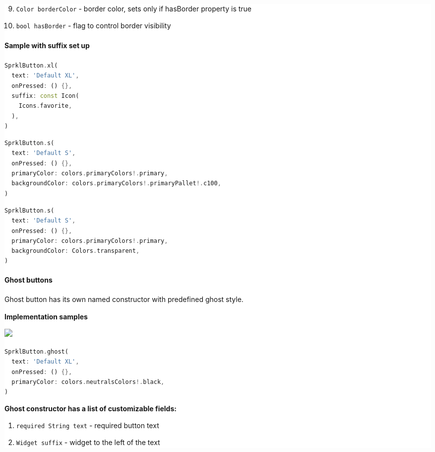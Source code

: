 9. `Color borderColor` -   border color,  sets only if hasBorder property is true

10. `bool hasBorder` - flag to control border visibility


#### Sample with suffix set up


```Dart
SprklButton.xl(
  text: 'Default XL',
  onPressed: () {},
  suffix: const Icon(
    Icons.favorite,
  ),
)
```

```Dart
SprklButton.s(
  text: 'Default S',
  onPressed: () {},
  primaryColor: colors.primaryColors!.primary,
  backgroundColor: colors.primaryColors!.primaryPallet!.c100,
)
```

```Dart
SprklButton.s(
  text: 'Default S',
  onPressed: () {},
  primaryColor: colors.primaryColors!.primary,
  backgroundColor: Colors.transparent,
)
```

#### Ghost buttons

Ghost button has its own named constructor with predefined ghost style.

**Implementation samples**

<img src='https://user-images.githubusercontent.com/12842822/224132286-acf635ab-3227-42ee-8d8a-1494328ddcd5.png' width='300'>

```Dart
SprklButton.ghost(
  text: 'Default XL',
  onPressed: () {},
  primaryColor: colors.neutralsColors!.black,
)
```

**Ghost constructor has a list of customizable fields:**

1. `required String text` - required button text

2. `Widget suffix` - widget to the left of the text
